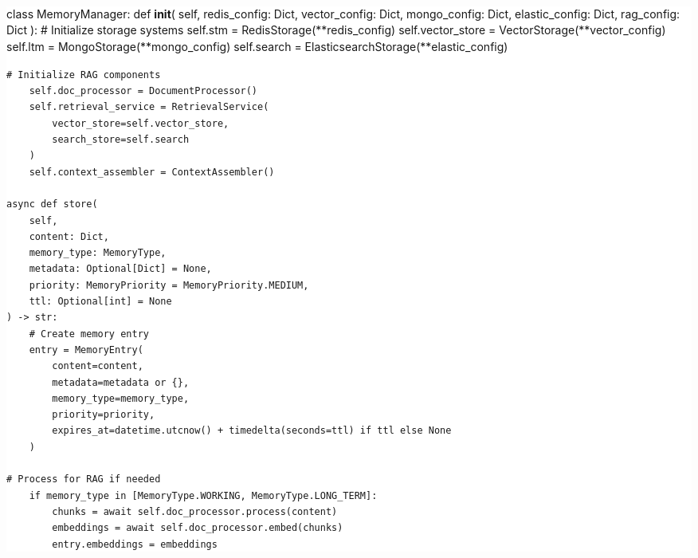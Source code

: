 class MemoryManager:
    def __init__(
        self,
        redis_config: Dict,
        vector_config: Dict,
        mongo_config: Dict,
        elastic_config: Dict,
        rag_config: Dict
    ):
        # Initialize storage systems
        self.stm = RedisStorage(**redis_config)
        self.vector_store = VectorStorage(**vector_config)
        self.ltm = MongoStorage(**mongo_config)
        self.search = ElasticsearchStorage(**elastic_config)

    # Initialize RAG components
        self.doc_processor = DocumentProcessor()
        self.retrieval_service = RetrievalService(
            vector_store=self.vector_store,
            search_store=self.search
        )
        self.context_assembler = ContextAssembler()

    async def store(
        self,
        content: Dict,
        memory_type: MemoryType,
        metadata: Optional[Dict] = None,
        priority: MemoryPriority = MemoryPriority.MEDIUM,
        ttl: Optional[int] = None
    ) -> str:
        # Create memory entry
        entry = MemoryEntry(
            content=content,
            metadata=metadata or {},
            memory_type=memory_type,
            priority=priority,
            expires_at=datetime.utcnow() + timedelta(seconds=ttl) if ttl else None
        )

    # Process for RAG if needed
        if memory_type in [MemoryType.WORKING, MemoryType.LONG_TERM]:
            chunks = await self.doc_processor.process(content)
            embeddings = await self.doc_processor.embed(chunks)
            entry.embeddings = embeddings
